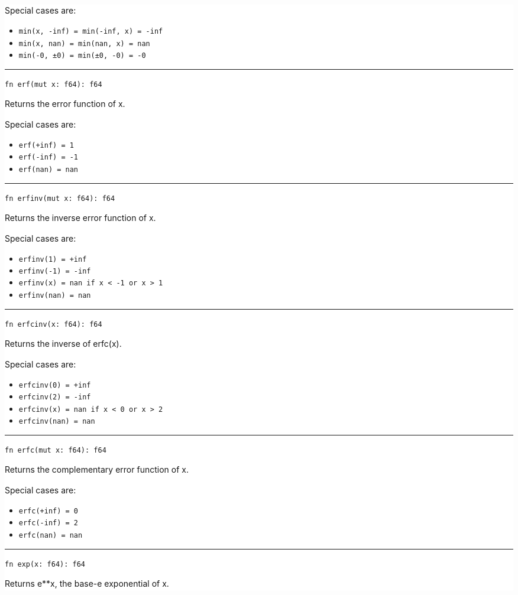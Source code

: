 Special cases are:
- `min(x, -inf) = min(-inf, x) = -inf`
- `min(x, nan) = min(nan, x) = nan`
- `min(-0, ±0) = min(±0, -0) = -0`

---

```
fn erf(mut x: f64): f64
```
Returns the error function of x.

Special cases are:
- `erf(+inf) = 1`
- `erf(-inf) = -1`
- `erf(nan) = nan`

---

```
fn erfinv(mut x: f64): f64
```
Returns the inverse error function of x.

Special cases are:
- `erfinv(1) = +inf`
- `erfinv(-1) = -inf`
- `erfinv(x) = nan if x < -1 or x > 1`
- `erfinv(nan) = nan`

---

```
fn erfcinv(x: f64): f64
```
Returns the inverse of erfc(x).

Special cases are:
- `erfcinv(0) = +inf`
- `erfcinv(2) = -inf`
- `erfcinv(x) = nan if x < 0 or x > 2`
- `erfcinv(nan) = nan`

---

```
fn erfc(mut x: f64): f64
```
Returns the complementary error function of x.

Special cases are:
- `erfc(+inf) = 0`
- `erfc(-inf) = 2`
- `erfc(nan) = nan`

---

```
fn exp(x: f64): f64
```
Returns e**x, the base-e exponential of x.
